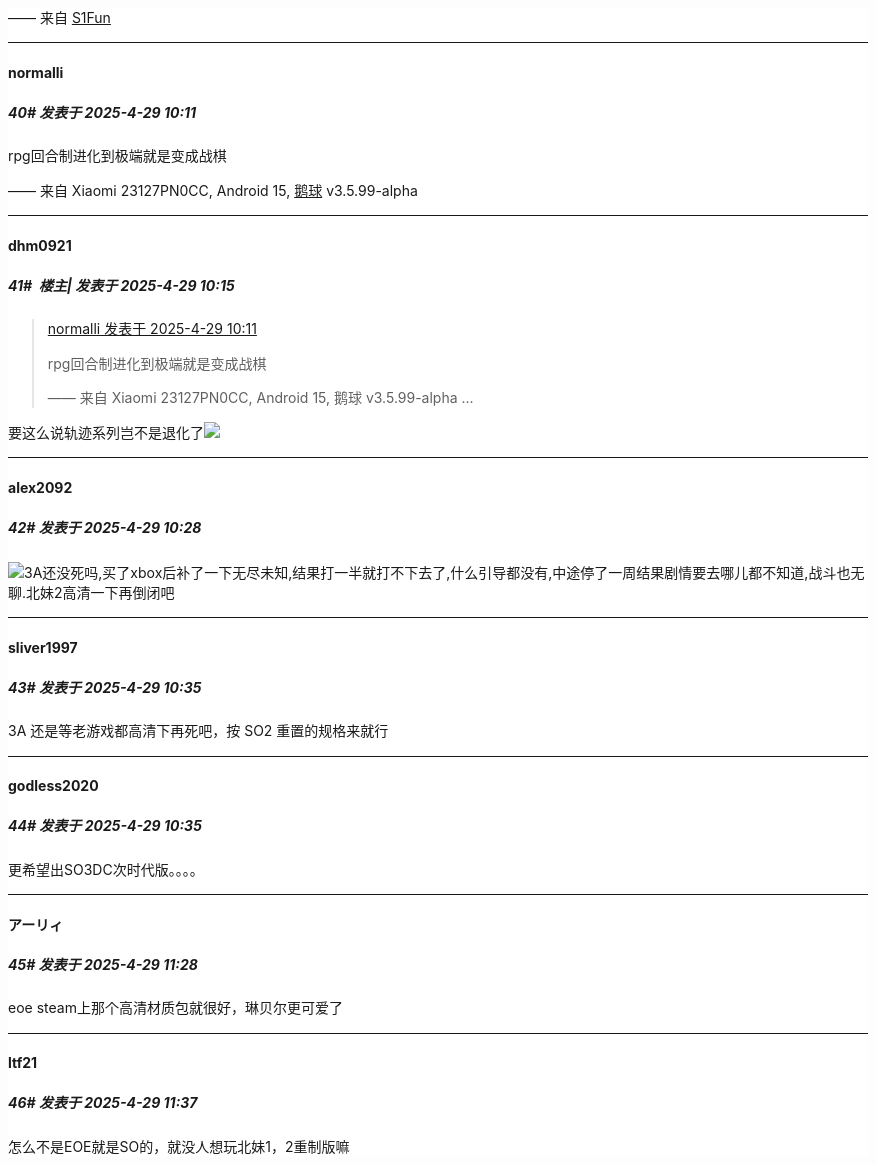—— 来自 [S1Fun](https://s1fun.koalcat.com)

*****

####  normalli  
##### 40#       发表于 2025-4-29 10:11

rpg回合制进化到极端就是变成战棋

—— 来自 Xiaomi 23127PN0CC, Android 15, [鹅球](https://www.pgyer.com/xfPejhuq) v3.5.99-alpha


*****

####  dhm0921  
##### 41#         楼主| 发表于 2025-4-29 10:15

<blockquote><a href="httphttps://stage1st.com/2b/forum.php?mod=redirect&amp;goto=findpost&amp;pid=67765308&amp;ptid=2251422" target="_blank">normalli 发表于 2025-4-29 10:11</a>

rpg回合制进化到极端就是变成战棋

—— 来自 Xiaomi 23127PN0CC, Android 15, 鹅球 v3.5.99-alpha ...</blockquote>
要这么说轨迹系列岂不是退化了<img src="https://static.stage1st.com/image/smiley/face2017/053.png" referrerpolicy="no-referrer">


*****

####  alex2092  
##### 42#       发表于 2025-4-29 10:28

<img src="https://static.stage1st.com/image/smiley/face2017/001.png" referrerpolicy="no-referrer">3A还没死吗,买了xbox后补了一下无尽未知,结果打一半就打不下去了,什么引导都没有,中途停了一周结果剧情要去哪儿都不知道,战斗也无聊.北妹2高清一下再倒闭吧


*****

####  sliver1997  
##### 43#       发表于 2025-4-29 10:35

3A 还是等老游戏都高清下再死吧，按 SO2 重置的规格来就行

*****

####  godless2020  
##### 44#       发表于 2025-4-29 10:35

更希望出SO3DC次时代版。。。。


*****

####  アーリィ  
##### 45#       发表于 2025-4-29 11:28

eoe steam上那个高清材质包就很好，琳贝尔更可爱了


*****

####  ltf21  
##### 46#       发表于 2025-4-29 11:37

怎么不是EOE就是SO的，就没人想玩北妹1，2重制版嘛

